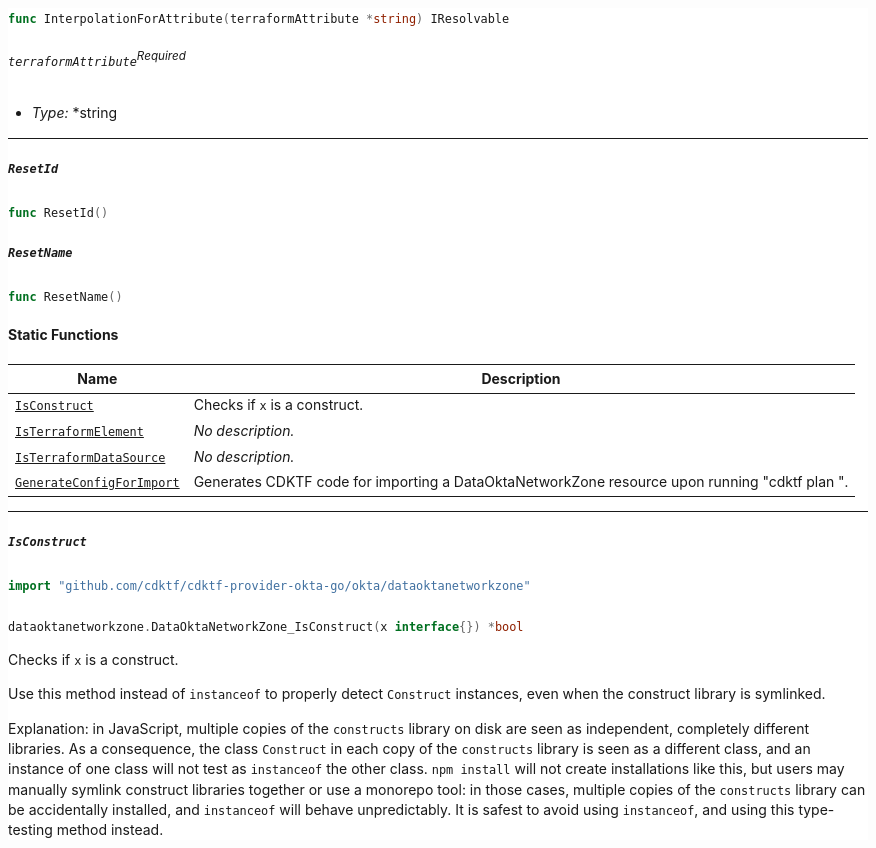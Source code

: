 ```go
func InterpolationForAttribute(terraformAttribute *string) IResolvable
```

###### `terraformAttribute`<sup>Required</sup> <a name="terraformAttribute" id="@cdktf/provider-okta.dataOktaNetworkZone.DataOktaNetworkZone.interpolationForAttribute.parameter.terraformAttribute"></a>

- *Type:* *string

---

##### `ResetId` <a name="ResetId" id="@cdktf/provider-okta.dataOktaNetworkZone.DataOktaNetworkZone.resetId"></a>

```go
func ResetId()
```

##### `ResetName` <a name="ResetName" id="@cdktf/provider-okta.dataOktaNetworkZone.DataOktaNetworkZone.resetName"></a>

```go
func ResetName()
```

#### Static Functions <a name="Static Functions" id="Static Functions"></a>

| **Name** | **Description** |
| --- | --- |
| <code><a href="#@cdktf/provider-okta.dataOktaNetworkZone.DataOktaNetworkZone.isConstruct">IsConstruct</a></code> | Checks if `x` is a construct. |
| <code><a href="#@cdktf/provider-okta.dataOktaNetworkZone.DataOktaNetworkZone.isTerraformElement">IsTerraformElement</a></code> | *No description.* |
| <code><a href="#@cdktf/provider-okta.dataOktaNetworkZone.DataOktaNetworkZone.isTerraformDataSource">IsTerraformDataSource</a></code> | *No description.* |
| <code><a href="#@cdktf/provider-okta.dataOktaNetworkZone.DataOktaNetworkZone.generateConfigForImport">GenerateConfigForImport</a></code> | Generates CDKTF code for importing a DataOktaNetworkZone resource upon running "cdktf plan <stack-name>". |

---

##### `IsConstruct` <a name="IsConstruct" id="@cdktf/provider-okta.dataOktaNetworkZone.DataOktaNetworkZone.isConstruct"></a>

```go
import "github.com/cdktf/cdktf-provider-okta-go/okta/dataoktanetworkzone"

dataoktanetworkzone.DataOktaNetworkZone_IsConstruct(x interface{}) *bool
```

Checks if `x` is a construct.

Use this method instead of `instanceof` to properly detect `Construct`
instances, even when the construct library is symlinked.

Explanation: in JavaScript, multiple copies of the `constructs` library on
disk are seen as independent, completely different libraries. As a
consequence, the class `Construct` in each copy of the `constructs` library
is seen as a different class, and an instance of one class will not test as
`instanceof` the other class. `npm install` will not create installations
like this, but users may manually symlink construct libraries together or
use a monorepo tool: in those cases, multiple copies of the `constructs`
library can be accidentally installed, and `instanceof` will behave
unpredictably. It is safest to avoid using `instanceof`, and using
this type-testing method instead.
